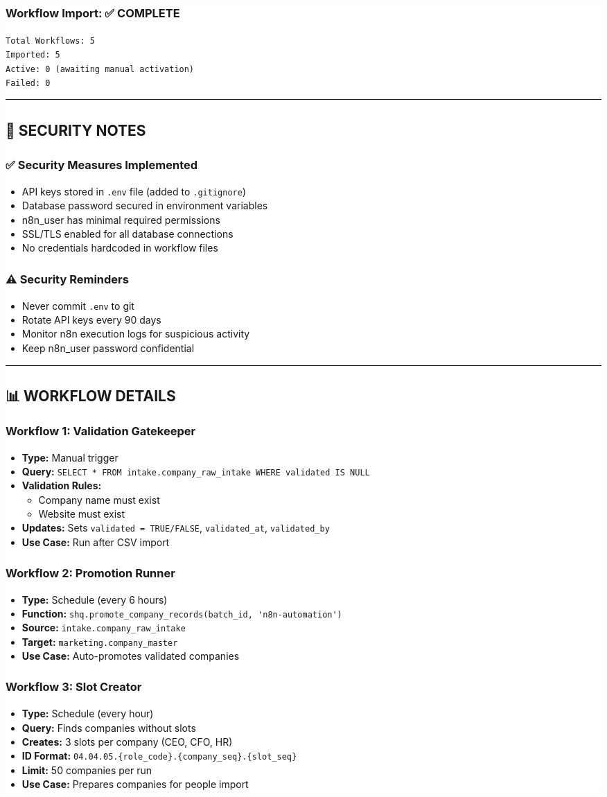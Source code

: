 ### Workflow Import: ✅ COMPLETE
```
Total Workflows: 5
Imported: 5
Active: 0 (awaiting manual activation)
Failed: 0
```

---

## 🔐 SECURITY NOTES

### ✅ Security Measures Implemented
- API keys stored in `.env` file (added to `.gitignore`)
- Database password secured in environment variables
- n8n_user has minimal required permissions
- SSL/TLS enabled for all database connections
- No credentials hardcoded in workflow files

### ⚠️ Security Reminders
- Never commit `.env` to git
- Rotate API keys every 90 days
- Monitor n8n execution logs for suspicious activity
- Keep n8n_user password confidential

---

## 📊 WORKFLOW DETAILS

### Workflow 1: Validation Gatekeeper
- **Type:** Manual trigger
- **Query:** `SELECT * FROM intake.company_raw_intake WHERE validated IS NULL`
- **Validation Rules:**
  - Company name must exist
  - Website must exist
- **Updates:** Sets `validated = TRUE/FALSE`, `validated_at`, `validated_by`
- **Use Case:** Run after CSV import

### Workflow 2: Promotion Runner
- **Type:** Schedule (every 6 hours)
- **Function:** `shq.promote_company_records(batch_id, 'n8n-automation')`
- **Source:** `intake.company_raw_intake`
- **Target:** `marketing.company_master`
- **Use Case:** Auto-promotes validated companies

### Workflow 3: Slot Creator
- **Type:** Schedule (every hour)
- **Query:** Finds companies without slots
- **Creates:** 3 slots per company (CEO, CFO, HR)
- **ID Format:** `04.04.05.{role_code}.{company_seq}.{slot_seq}`
- **Limit:** 50 companies per run
- **Use Case:** Prepares companies for people import
